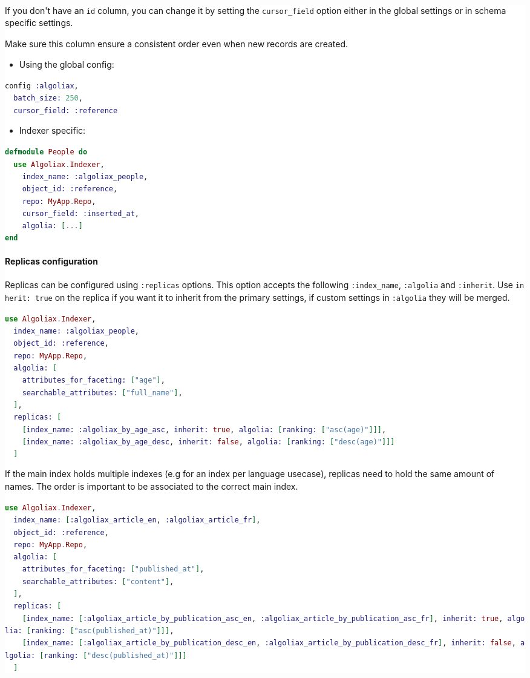 If you don't have an `id` column, you can change it by setting the `cursor_field` option either in the global settings or in schema specific settings.

Make sure this column ensure a consistent order even when new records are created.

- Using the global config:

```elixir
config :algoliax,
  batch_size: 250,
  cursor_field: :reference
```

- Indexer specific:

```elixir
defmodule People do
  use Algoliax.Indexer,
    index_name: :algoliax_people,
    object_id: :reference,
    repo: MyApp.Repo,
    cursor_field: :inserted_at,
    algolia: [...]
end
```

#### Replicas configuration

Replicas can be configured using `:replicas` options. This option accepts the following `:index_name`, `:algolia` and `:inherit`.
Use `inherit: true` on the replica if you want it to inherit from the primary settings, if custom settings in `:algolia` they will be merged.

```elixir
use Algoliax.Indexer,
  index_name: :algoliax_people,
  object_id: :reference,
  repo: MyApp.Repo,
  algolia: [
    attributes_for_faceting: ["age"],
    searchable_attributes: ["full_name"],
  ],
  replicas: [
    [index_name: :algoliax_by_age_asc, inherit: true, algolia: [ranking: ["asc(age)"]]],
    [index_name: :algoliax_by_age_desc, inherit: false, algolia: [ranking: ["desc(age)"]]]
  ]
```

If the main index holds multiple indexes (e.g for an index per language usecase), replicas need to hold the same amount of names.
The order is important to be associated to the correct main index.

```elixir
use Algoliax.Indexer,
  index_name: [:algoliax_article_en, :algoliax_article_fr],
  object_id: :reference,
  repo: MyApp.Repo,
  algolia: [
    attributes_for_faceting: ["published_at"],
    searchable_attributes: ["content"],
  ],
  replicas: [
    [index_name: [:algoliax_article_by_publication_asc_en, :algoliax_article_by_publication_asc_fr], inherit: true, algolia: [ranking: ["asc(published_at)"]]],
    [index_name: [:algoliax_article_by_publication_desc_en, :algoliax_article_by_publication_desc_fr], inherit: false, algolia: [ranking: ["desc(published_at)"]]]
  ]
```
